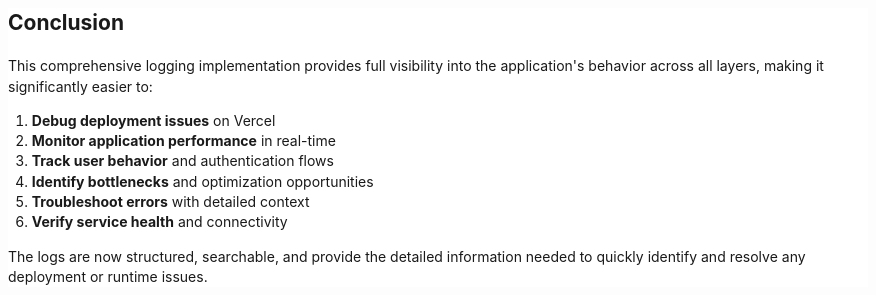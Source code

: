 ## Conclusion

This comprehensive logging implementation provides full visibility into the application's behavior across all layers, making it significantly easier to:

1. **Debug deployment issues** on Vercel
2. **Monitor application performance** in real-time
3. **Track user behavior** and authentication flows
4. **Identify bottlenecks** and optimization opportunities
5. **Troubleshoot errors** with detailed context
6. **Verify service health** and connectivity

The logs are now structured, searchable, and provide the detailed information needed to quickly identify and resolve any deployment or runtime issues.